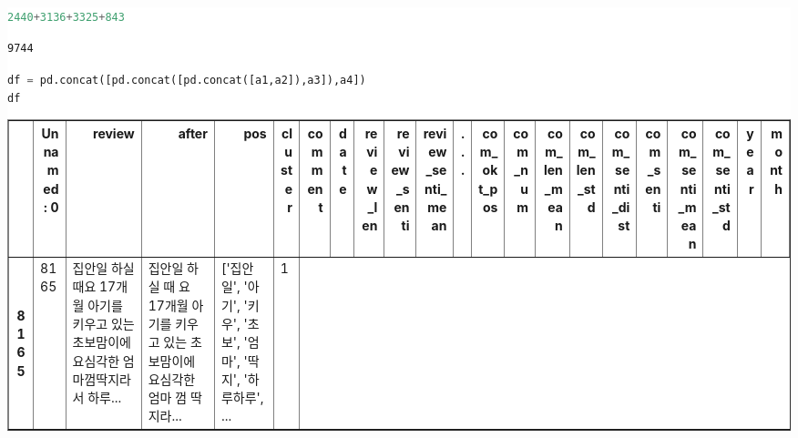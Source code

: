 


```python
2440+3136+3325+843
```




    9744




```python
df = pd.concat([pd.concat([pd.concat([a1,a2]),a3]),a4])
df
```




<div>
<style scoped>
    .dataframe tbody tr th:only-of-type {
        vertical-align: middle;
    }

    .dataframe tbody tr th {
        vertical-align: top;
    }

    .dataframe thead th {
        text-align: right;
    }
</style>
<table border="1" class="dataframe">
  <thead>
    <tr style="text-align: right;">
      <th></th>
      <th>Unnamed: 0</th>
      <th>review</th>
      <th>after</th>
      <th>pos</th>
      <th>cluster</th>
      <th>comment</th>
      <th>date</th>
      <th>review_len</th>
      <th>review_senti</th>
      <th>review_senti_mean</th>
      <th>...</th>
      <th>com_okt_pos</th>
      <th>com_num</th>
      <th>com_len_mean</th>
      <th>com_len_std</th>
      <th>com_senti_dist</th>
      <th>com_senti</th>
      <th>com_senti_mean</th>
      <th>com_senti_std</th>
      <th>year</th>
      <th>month</th>
    </tr>
  </thead>
  <tbody>
    <tr>
      <th>8165</th>
      <td>8165</td>
      <td>집안일 하실 때요 17개월 아기를 키우고 있는 초보맘이에요심각한 엄마껌딱지라서 하루...</td>
      <td>집안일 하실 때 요 17개월 아기를 키우고 있는 초보맘이에 요심각한 엄마 껌 딱지라...</td>
      <td>['집안일', '아기', '키우', '초보', '엄마', '딱지', '하루하루', ...</td>
      <td>1</td>